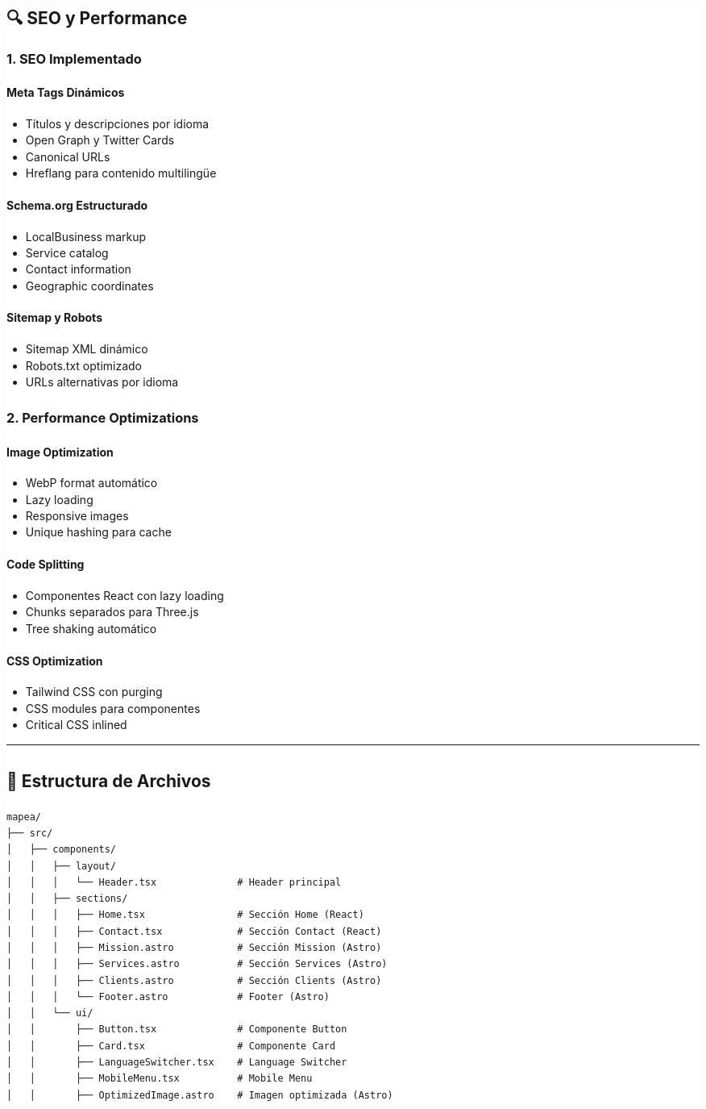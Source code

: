 
## 🔍 SEO y Performance

### 1. SEO Implementado

#### Meta Tags Dinámicos
- Títulos y descripciones por idioma
- Open Graph y Twitter Cards
- Canonical URLs
- Hreflang para contenido multilingüe

#### Schema.org Estructurado
- LocalBusiness markup
- Service catalog
- Contact information
- Geographic coordinates

#### Sitemap y Robots
- Sitemap XML dinámico
- Robots.txt optimizado
- URLs alternativas por idioma

### 2. Performance Optimizations

#### Image Optimization
- WebP format automático
- Lazy loading
- Responsive images
- Unique hashing para cache

#### Code Splitting
- Componentes React con lazy loading
- Chunks separados para Three.js
- Tree shaking automático

#### CSS Optimization
- Tailwind CSS con purging
- CSS modules para componentes
- Critical CSS inlined

---

## 📁 Estructura de Archivos

```
mapea/
├── src/
│   ├── components/
│   │   ├── layout/
│   │   │   └── Header.tsx              # Header principal
│   │   ├── sections/
│   │   │   ├── Home.tsx                # Sección Home (React)
│   │   │   ├── Contact.tsx             # Sección Contact (React)
│   │   │   ├── Mission.astro           # Sección Mission (Astro)
│   │   │   ├── Services.astro          # Sección Services (Astro)
│   │   │   ├── Clients.astro           # Sección Clients (Astro)
│   │   │   └── Footer.astro            # Footer (Astro)
│   │   └── ui/
│   │       ├── Button.tsx              # Componente Button
│   │       ├── Card.tsx                # Componente Card
│   │       ├── LanguageSwitcher.tsx    # Language Switcher
│   │       ├── MobileMenu.tsx          # Mobile Menu
│   │       ├── OptimizedImage.astro    # Imagen optimizada (Astro)
```